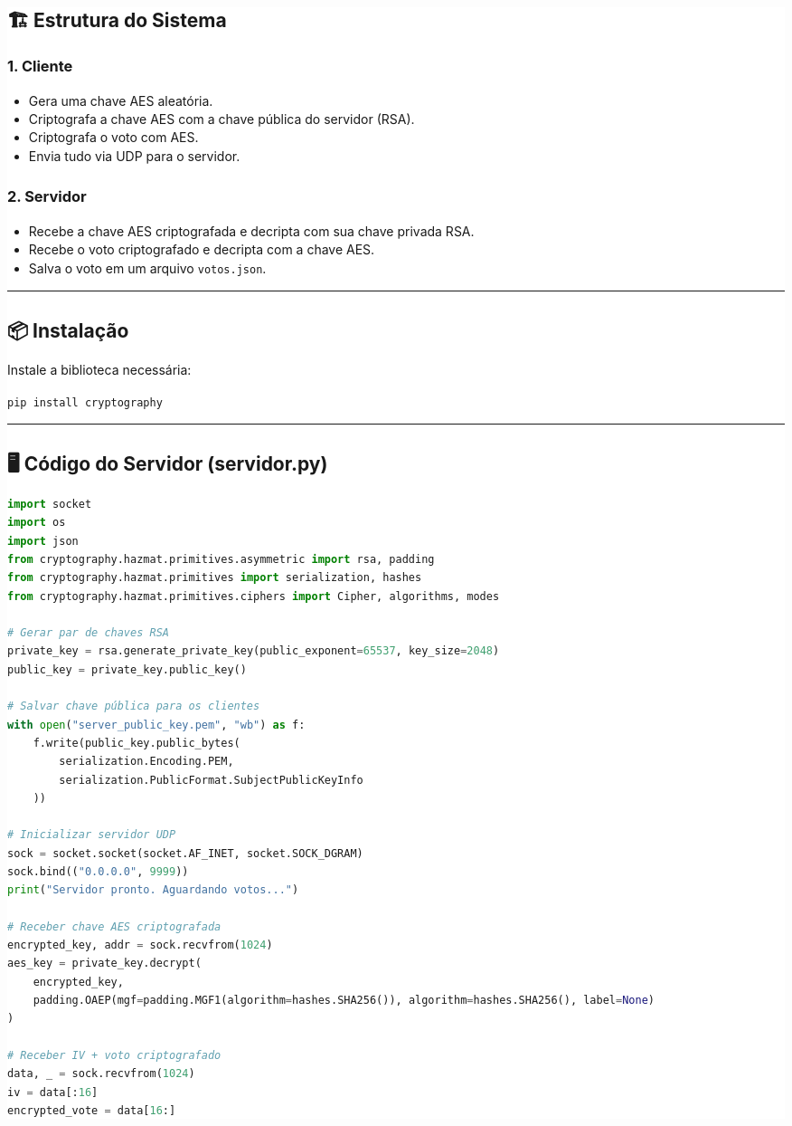 
## 🏗️ Estrutura do Sistema

### 1. Cliente
- Gera uma chave AES aleatória.
- Criptografa a chave AES com a chave pública do servidor (RSA).
- Criptografa o voto com AES.
- Envia tudo via UDP para o servidor.

### 2. Servidor
- Recebe a chave AES criptografada e decripta com sua chave privada RSA.
- Recebe o voto criptografado e decripta com a chave AES.
- Salva o voto em um arquivo `votos.json`.

---

## 📦 Instalação

Instale a biblioteca necessária:

```bash
pip install cryptography
```

---

## 🖥️ Código do Servidor (servidor.py)

```python
import socket
import os
import json
from cryptography.hazmat.primitives.asymmetric import rsa, padding
from cryptography.hazmat.primitives import serialization, hashes
from cryptography.hazmat.primitives.ciphers import Cipher, algorithms, modes

# Gerar par de chaves RSA
private_key = rsa.generate_private_key(public_exponent=65537, key_size=2048)
public_key = private_key.public_key()

# Salvar chave pública para os clientes
with open("server_public_key.pem", "wb") as f:
    f.write(public_key.public_bytes(
        serialization.Encoding.PEM,
        serialization.PublicFormat.SubjectPublicKeyInfo
    ))

# Inicializar servidor UDP
sock = socket.socket(socket.AF_INET, socket.SOCK_DGRAM)
sock.bind(("0.0.0.0", 9999))
print("Servidor pronto. Aguardando votos...")

# Receber chave AES criptografada
encrypted_key, addr = sock.recvfrom(1024)
aes_key = private_key.decrypt(
    encrypted_key,
    padding.OAEP(mgf=padding.MGF1(algorithm=hashes.SHA256()), algorithm=hashes.SHA256(), label=None)
)

# Receber IV + voto criptografado
data, _ = sock.recvfrom(1024)
iv = data[:16]
encrypted_vote = data[16:]
```